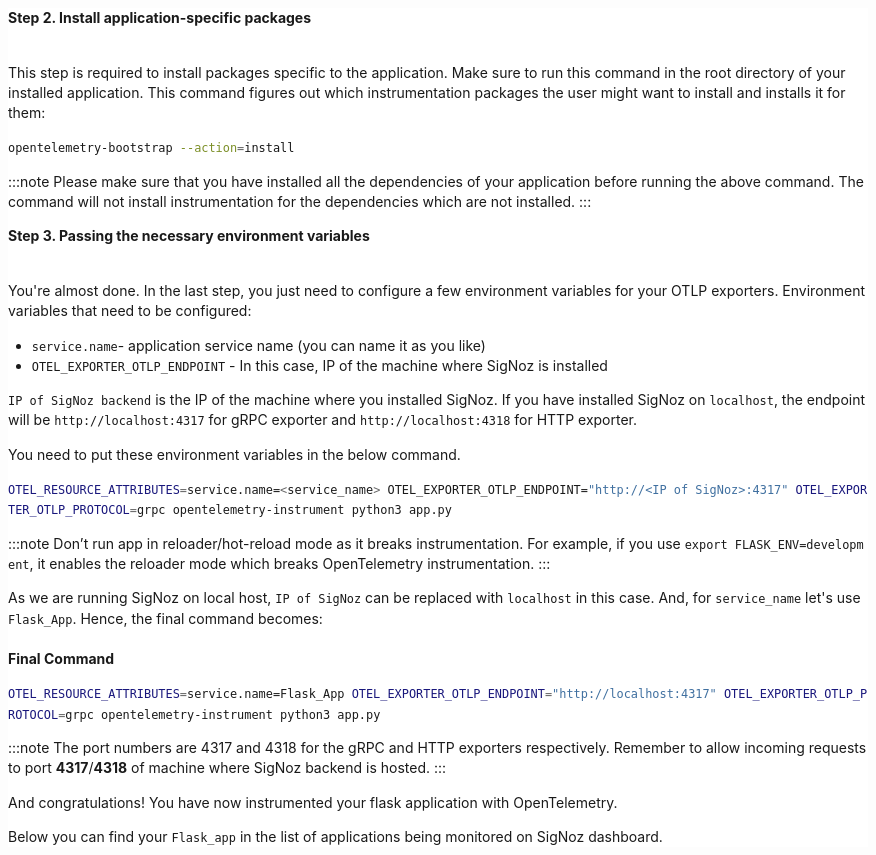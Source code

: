 **Step 2. Install application-specific packages**<br></br>

This step is required to install packages specific to the application. Make sure to run this command in the root directory of your installed application. This command figures out which instrumentation packages the user might want to install and installs it for them:

```bash
opentelemetry-bootstrap --action=install
```

:::note
Please make sure that you have installed all the dependencies of your application before running the above command. The command will not install instrumentation for the dependencies which are not installed.
:::

**Step 3. Passing the necessary environment variables**<br></br>

You're almost done. In the last step, you just need to configure a few environment variables for your OTLP exporters. Environment variables that need to be configured:

- `service.name`- application service name (you can name it as you like)
- `OTEL_EXPORTER_OTLP_ENDPOINT` - In this case, IP of the machine where SigNoz is installed

`IP of SigNoz backend` is the IP of the machine where you installed SigNoz. If you have installed SigNoz on `localhost`, the endpoint will be `http://localhost:4317` for gRPC exporter and `http://localhost:4318` for HTTP exporter.

You need to put these environment variables in the below command.

```bash
OTEL_RESOURCE_ATTRIBUTES=service.name=<service_name> OTEL_EXPORTER_OTLP_ENDPOINT="http://<IP of SigNoz>:4317" OTEL_EXPORTER_OTLP_PROTOCOL=grpc opentelemetry-instrument python3 app.py
```

:::note
Don’t run app in reloader/hot-reload mode as it breaks instrumentation. For example, if you use `export FLASK_ENV=development`, it enables the reloader mode which breaks OpenTelemetry instrumentation.
:::


As we are running SigNoz on local host, `IP of SigNoz` can be replaced with `localhost` in this case. And, for `service_name` let's use `Flask_App`. Hence, the final command becomes:<br></br>
**Final Command**


```bash
OTEL_RESOURCE_ATTRIBUTES=service.name=Flask_App OTEL_EXPORTER_OTLP_ENDPOINT="http://localhost:4317" OTEL_EXPORTER_OTLP_PROTOCOL=grpc opentelemetry-instrument python3 app.py
```

:::note
The port numbers are 4317 and 4318 for the gRPC and HTTP exporters respectively. Remember to allow incoming requests to port **4317**/**4318** of machine where SigNoz backend is hosted.
:::

And congratulations! You have now instrumented your flask application with OpenTelemetry.

Below you can find your `Flask_app` in the list of applications being monitored on SigNoz dashboard.

